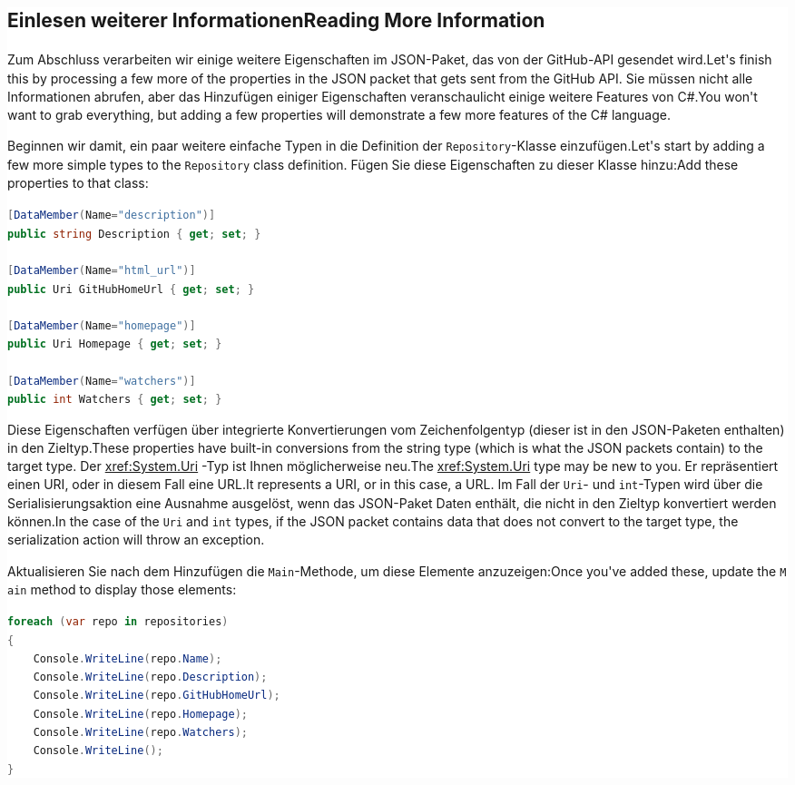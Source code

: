 ## <a name="reading-more-information"></a><span data-ttu-id="22da5-272">Einlesen weiterer Informationen</span><span class="sxs-lookup"><span data-stu-id="22da5-272">Reading More Information</span></span>

<span data-ttu-id="22da5-273">Zum Abschluss verarbeiten wir einige weitere Eigenschaften im JSON-Paket, das von der GitHub-API gesendet wird.</span><span class="sxs-lookup"><span data-stu-id="22da5-273">Let's finish this by processing a few more of the properties in the JSON packet that gets sent from the GitHub API.</span></span> <span data-ttu-id="22da5-274">Sie müssen nicht alle Informationen abrufen, aber das Hinzufügen einiger Eigenschaften veranschaulicht einige weitere Features von C#.</span><span class="sxs-lookup"><span data-stu-id="22da5-274">You won't want to grab everything, but adding a few properties will demonstrate a few more features of the C# language.</span></span>

<span data-ttu-id="22da5-275">Beginnen wir damit, ein paar weitere einfache Typen in die Definition der `Repository`-Klasse einzufügen.</span><span class="sxs-lookup"><span data-stu-id="22da5-275">Let's start by adding a few more simple types to the `Repository` class definition.</span></span> <span data-ttu-id="22da5-276">Fügen Sie diese Eigenschaften zu dieser Klasse hinzu:</span><span class="sxs-lookup"><span data-stu-id="22da5-276">Add these properties to that class:</span></span>

```csharp
[DataMember(Name="description")]
public string Description { get; set; }

[DataMember(Name="html_url")]
public Uri GitHubHomeUrl { get; set; }

[DataMember(Name="homepage")]
public Uri Homepage { get; set; }

[DataMember(Name="watchers")]
public int Watchers { get; set; }
```

<span data-ttu-id="22da5-277">Diese Eigenschaften verfügen über integrierte Konvertierungen vom Zeichenfolgentyp (dieser ist in den JSON-Paketen enthalten) in den Zieltyp.</span><span class="sxs-lookup"><span data-stu-id="22da5-277">These properties have built-in conversions from the string type (which is what the JSON packets contain) to the target type.</span></span> <span data-ttu-id="22da5-278">Der <xref:System.Uri> -Typ ist Ihnen möglicherweise neu.</span><span class="sxs-lookup"><span data-stu-id="22da5-278">The <xref:System.Uri> type may be new to you.</span></span> <span data-ttu-id="22da5-279">Er repräsentiert einen URI, oder in diesem Fall eine URL.</span><span class="sxs-lookup"><span data-stu-id="22da5-279">It represents a URI, or in this case, a URL.</span></span> <span data-ttu-id="22da5-280">Im Fall der `Uri`- und `int`-Typen wird über die Serialisierungsaktion eine Ausnahme ausgelöst, wenn das JSON-Paket Daten enthält, die nicht in den Zieltyp konvertiert werden können.</span><span class="sxs-lookup"><span data-stu-id="22da5-280">In the case of the `Uri` and `int` types, if the JSON packet contains data that does not convert to the target type, the serialization action will throw an exception.</span></span>

<span data-ttu-id="22da5-281">Aktualisieren Sie nach dem Hinzufügen die `Main`-Methode, um diese Elemente anzuzeigen:</span><span class="sxs-lookup"><span data-stu-id="22da5-281">Once you've added these, update the `Main` method to display those elements:</span></span>

```csharp
foreach (var repo in repositories)
{
    Console.WriteLine(repo.Name);
    Console.WriteLine(repo.Description);
    Console.WriteLine(repo.GitHubHomeUrl);
    Console.WriteLine(repo.Homepage);
    Console.WriteLine(repo.Watchers);
    Console.WriteLine();
}
```